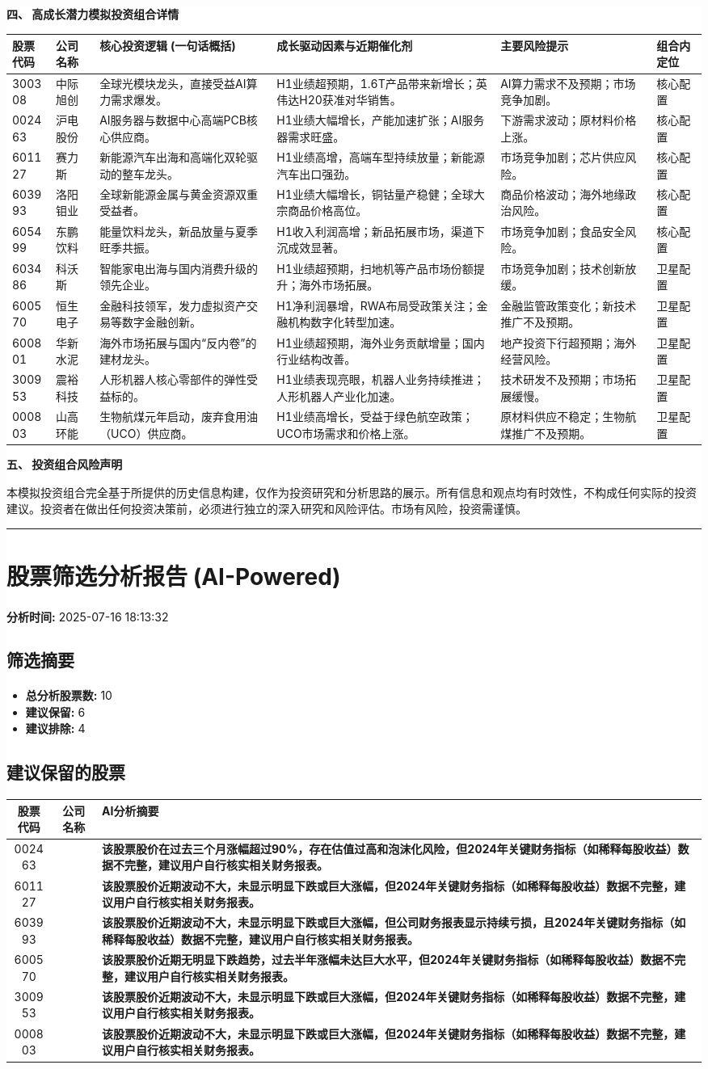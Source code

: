 **四、 高成长潜力模拟投资组合详情**

| 股票代码 | 公司名称 | 核心投资逻辑 (一句话概括) | 成长驱动因素与近期催化剂 | 主要风险提示 | 组合内定位 |
| :------- | :------- | :------------------------ | :------------------------- | :----------- | :--------- |
| 300308   | 中际旭创   | 全球光模块龙头，直接受益AI算力需求爆发。 | H1业绩超预期，1.6T产品带来新增长；英伟达H20获准对华销售。 | AI算力需求不及预期；市场竞争加剧。 | 核心配置 |
| 002463   | 沪电股份   | AI服务器与数据中心高端PCB核心供应商。 | H1业绩大幅增长，产能加速扩张；AI服务器需求旺盛。 | 下游需求波动；原材料价格上涨。 | 核心配置 |
| 601127   | 赛力斯     | 新能源汽车出海和高端化双轮驱动的整车龙头。 | H1业绩高增，高端车型持续放量；新能源汽车出口强劲。 | 市场竞争加剧；芯片供应风险。 | 核心配置 |
| 603993   | 洛阳钼业   | 全球新能源金属与黄金资源双重受益者。 | H1业绩大幅增长，铜钴量产稳健；全球大宗商品价格高位。 | 商品价格波动；海外地缘政治风险。 | 核心配置 |
| 605499   | 东鹏饮料   | 能量饮料龙头，新品放量与夏季旺季共振。 | H1收入利润高增；新品拓展市场，渠道下沉成效显著。 | 市场竞争加剧；食品安全风险。 | 核心配置 |
| 603486   | 科沃斯     | 智能家电出海与国内消费升级的领先企业。 | H1业绩超预期，扫地机等产品市场份额提升；海外市场拓展。 | 市场竞争加剧；技术创新放缓。 | 卫星配置 |
| 600570   | 恒生电子   | 金融科技领军，发力虚拟资产交易等数字金融创新。 | H1净利润暴增，RWA布局受政策关注；金融机构数字化转型加速。 | 金融监管政策变化；新技术推广不及预期。 | 卫星配置 |
| 600801   | 华新水泥   | 海外市场拓展与国内“反内卷”的建材龙头。 | H1业绩超预期，海外业务贡献增量；国内行业结构改善。 | 地产投资下行超预期；海外经营风险。 | 卫星配置 |
| 300953   | 震裕科技   | 人形机器人核心零部件的弹性受益标的。 | H1业绩表现亮眼，机器人业务持续推进；人形机器人产业化加速。 | 技术研发不及预期；市场拓展缓慢。 | 卫星配置 |
| 000803   | 山高环能   | 生物航煤元年启动，废弃食用油（UCO）供应商。 | H1业绩高增长，受益于绿色航空政策；UCO市场需求和价格上涨。 | 原材料供应不稳定；生物航煤推广不及预期。 | 卫星配置 |

**五、 投资组合风险声明**

本模拟投资组合完全基于所提供的历史信息构建，仅作为投资研究和分析思路的展示。所有信息和观点均有时效性，不构成任何实际的投资建议。投资者在做出任何投资决策前，必须进行独立的深入研究和风险评估。市场有风险，投资需谨慎。

---

# 股票筛选分析报告 (AI-Powered)

**分析时间:** 2025-07-16 18:13:32

## 筛选摘要

- **总分析股票数:** 10
- **建议保留:** 6
- **建议排除:** 4

## 建议保留的股票

| 股票代码 | 公司名称 | AI分析摘要 |
|:---:|:---:|:---|
| 002463 |  | **该股票股价在过去三个月涨幅超过90%，存在估值过高和泡沫化风险，但2024年关键财务指标（如稀释每股收益）数据不完整，建议用户自行核实相关财务报表。** |
| 601127 |  | **该股票股价近期波动不大，未显示明显下跌或巨大涨幅，但2024年关键财务指标（如稀释每股收益）数据不完整，建议用户自行核实相关财务报表。** |
| 603993 |  | **该股票股价近期波动不大，未显示明显下跌或巨大涨幅，但公司财务报表显示持续亏损，且2024年关键财务指标（如稀释每股收益）数据不完整，建议用户自行核实相关财务报表。** |
| 600570 |  | **该股票股价近期无明显下跌趋势，过去半年涨幅未达巨大水平，但2024年关键财务指标（如稀释每股收益）数据不完整，建议用户自行核实相关财务报表。** |
| 300953 |  | **该股票股价近期波动不大，未显示明显下跌或巨大涨幅，但2024年关键财务指标（如稀释每股收益）数据不完整，建议用户自行核实相关财务报表。** |
| 000803 |  | **该股票股价近期波动不大，未显示明显下跌或巨大涨幅，但2024年关键财务指标（如稀释每股收益）数据不完整，建议用户自行核实相关财务报表。** |
